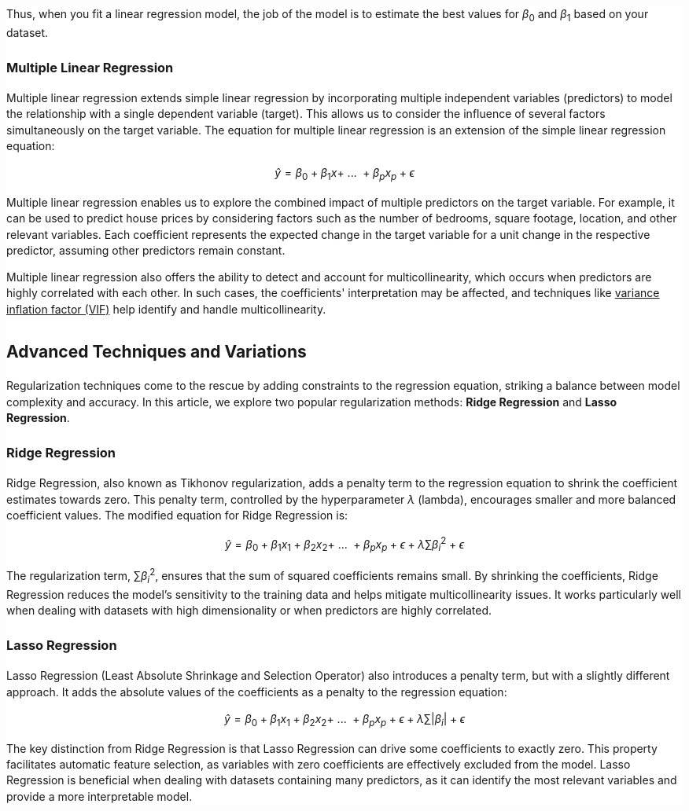 Thus, when you fit a linear regression model, the job of the model is to estimate the best values for $\beta_0$ and $\beta_1$ based on your dataset.

### Multiple Linear Regression

Multiple linear regression extends simple linear regression by incorporating multiple independent variables (predictors) to model the relationship with a single dependent variable (target). This allows us to consider the influence of several factors simultaneously on the target variable. The equation for multiple linear regression is an extension of the simple linear regression equation:

$$\hat{y} = \beta_0 + \beta_1 x + \: ... \: + \beta_p x_p + \epsilon$$

Multiple linear regression enables us to explore the combined impact of multiple predictors on the target variable. For example, it can be used to predict house prices by considering factors such as the number of bedrooms, square footage, location, and other relevant variables. Each coefficient represents the expected change in the target variable for a unit change in the respective predictor, assuming other predictors remain constant.

Multiple linear regression also offers the ability to detect and account for multicollinearity, which occurs when predictors are highly correlated with each other. In such cases, the coefficients' interpretation may be affected, and techniques like [variance inflation factor (VIF)](https://en.wikipedia.org/wiki/Variance_inflation_factor) help identify and handle multicollinearity.

## Advanced Techniques and Variations

Regularization techniques come to the rescue by adding constraints to the regression equation, striking a balance between model complexity and accuracy. In this article, we explore two popular regularization methods: **Ridge Regression** and **Lasso Regression**.

### Ridge Regression

Ridge Regression, also known as Tikhonov regularization, adds a penalty term to the regression equation to shrink the coefficient estimates towards zero. This penalty term, controlled by the hyperparameter $\lambda$ (lambda), encourages smaller and more balanced coefficient values. The modified equation for Ridge Regression is:

$$\hat{y} = \beta_0 + \beta_1 x_1 + \beta_2 x_2 + \: ... \: + \beta_p x_p + \epsilon + \lambda \sum{\beta_i^2} + \epsilon$$

The regularization term, $\sum{\beta_i^2}$, ensures that the sum of squared coefficients remains small. By shrinking the coefficients, Ridge Regression reduces the model’s sensitivity to the training data and helps mitigate multicollinearity issues. It works particularly well when dealing with datasets with high dimensionality or when predictors are highly correlated.

### Lasso Regression

Lasso Regression (Least Absolute Shrinkage and Selection Operator) also introduces a penalty term, but with a slightly different approach. It adds the absolute values of the coefficients as a penalty to the regression equation:

$$\hat{y} = \beta_0 + \beta_1 x_1 + \beta_2 x_2 + \: ... \: + \beta_p x_p + \epsilon + \lambda \sum{|\beta_i|} + \epsilon$$

The key distinction from Ridge Regression is that Lasso Regression can drive some coefficients to exactly zero. This property facilitates automatic feature selection, as variables with zero coefficients are effectively excluded from the model. Lasso Regression is beneficial when dealing with datasets containing many predictors, as it can identify the most relevant variables and provide a more interpretable model.
